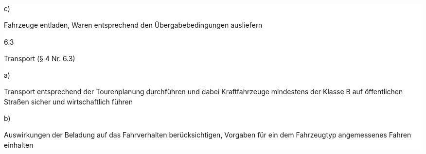 <tr style="border-bottom: 0.5pt solid ; ">

<td style="border-bottom: 0.5pt solid ; " align="left" valign="top" charoff="50">

c)

</td>

<td style="border-bottom: 0.5pt solid ; " align="left" valign="top" charoff="50">

Fahrzeuge entladen, Waren entsprechend den Übergabebedingungen
ausliefern

</td>

</tr>

<tr>

<td style="border-bottom: 0.5pt solid ; " rowspan="7" align="center" valign="top" charoff="50">

6.3

</td>

<td style="border-bottom: 0.5pt solid ; " rowspan="7" align="left" valign="top" charoff="50">

Transport (§ 4 Nr. 6.3)

</td>

<td style align="left" valign="top" charoff="50">

a)

</td>

<td style align="left" valign="top" charoff="50">

Transport entsprechend der Tourenplanung durchführen und dabei
Kraftfahrzeuge mindestens der Klasse B auf öffentlichen Straßen sicher
und wirtschaftlich führen

</td>

</tr>

<tr>

<td style align="left" valign="top" charoff="50">

b)

</td>

<td style align="left" valign="top" charoff="50">

Auswirkungen der Beladung auf das Fahrverhalten berücksichtigen,
Vorgaben für ein dem Fahrzeugtyp angemessenes Fahren einhalten

</td>

</tr>

<tr>
